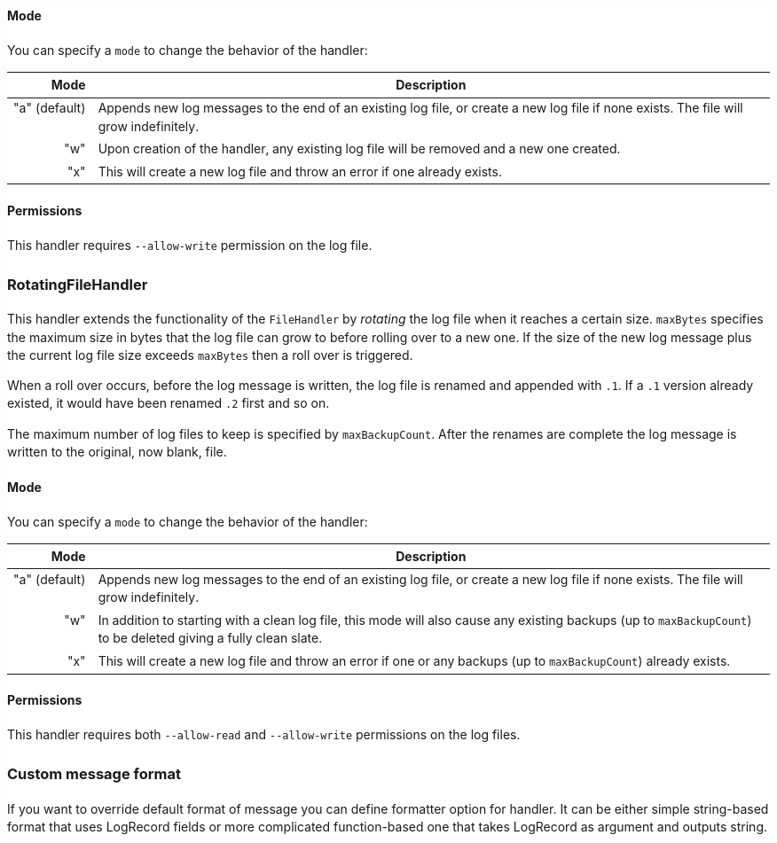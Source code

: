 #### Mode

You can specify a `mode` to change the behavior of the handler:

|                       Mode | Description                                                                                                                            |
| -------------------------: | -------------------------------------------------------------------------------------------------------------------------------------- |
| <nobr>"a" (default)</nobr> | Appends new log messages to the end of an existing log file, or create a new log file if none exists. The file will grow indefinitely. |
|                        "w" | Upon creation of the handler, any existing log file will be removed and a new one created.                                             |
|                        "x" | This will create a new log file and throw an error if one already exists.                                                              |

#### Permissions

This handler requires `--allow-write` permission on the log file.

### RotatingFileHandler

This handler extends the functionality of the `FileHandler` by _rotating_ the
log file when it reaches a certain size. `maxBytes` specifies the maximum size
in bytes that the log file can grow to before rolling over to a new one. If the
size of the new log message plus the current log file size exceeds `maxBytes`
then a roll over is triggered.

When a roll over occurs, before the log message is written, the log file is
renamed and appended with `.1`. If a `.1` version already existed, it would have
been renamed `.2` first and so on.

The maximum number of log files to keep is specified by `maxBackupCount`. After
the renames are complete the log message is written to the original, now blank,
file.

#### Mode

You can specify a `mode` to change the behavior of the handler:

|                       Mode | Description                                                                                                                                                      |
| -------------------------: | ---------------------------------------------------------------------------------------------------------------------------------------------------------------- |
| <nobr>"a" (default)</nobr> | Appends new log messages to the end of an existing log file, or create a new log file if none exists. The file will grow indefinitely.                           |
|                        "w" | In addition to starting with a clean log file, this mode will also cause any existing backups (up to `maxBackupCount`) to be deleted giving a fully clean slate. |
|                        "x" | This will create a new log file and throw an error if one or any backups (up to `maxBackupCount`) already exists.                                                |

#### Permissions

This handler requires both `--allow-read` and `--allow-write` permissions on the
log files.

### Custom message format

If you want to override default format of message you can define formatter
option for handler. It can be either simple string-based format that uses
LogRecord fields or more complicated function-based one that takes LogRecord as
argument and outputs string.
